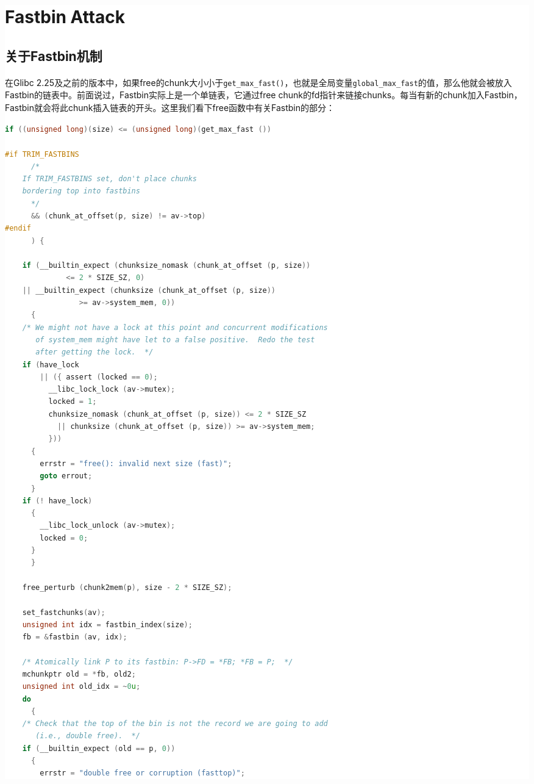 # Fastbin Attack


## 关于Fastbin机制

在Glibc 2.25及之前的版本中，如果free的chunk大小小于`get_max_fast()`，也就是全局变量`global_max_fast`的值，那么他就会被放入Fastbin的链表中。前面说过，Fastbin实际上是一个单链表，它通过free chunk的fd指针来链接chunks。每当有新的chunk加入Fastbin，Fastbin就会将此chunk插入链表的开头。这里我们看下free函数中有关Fastbin的部分：

```c
if ((unsigned long)(size) <= (unsigned long)(get_max_fast ())

#if TRIM_FASTBINS
      /*
	If TRIM_FASTBINS set, don't place chunks
	bordering top into fastbins
      */
      && (chunk_at_offset(p, size) != av->top)
#endif
      ) {

    if (__builtin_expect (chunksize_nomask (chunk_at_offset (p, size))
			  <= 2 * SIZE_SZ, 0)
	|| __builtin_expect (chunksize (chunk_at_offset (p, size))
			     >= av->system_mem, 0))
      {
	/* We might not have a lock at this point and concurrent modifications
	   of system_mem might have let to a false positive.  Redo the test
	   after getting the lock.  */
	if (have_lock
	    || ({ assert (locked == 0);
		  __libc_lock_lock (av->mutex);
		  locked = 1;
		  chunksize_nomask (chunk_at_offset (p, size)) <= 2 * SIZE_SZ
		    || chunksize (chunk_at_offset (p, size)) >= av->system_mem;
	      }))
	  {
	    errstr = "free(): invalid next size (fast)";
	    goto errout;
	  }
	if (! have_lock)
	  {
	    __libc_lock_unlock (av->mutex);
	    locked = 0;
	  }
      }

    free_perturb (chunk2mem(p), size - 2 * SIZE_SZ);

    set_fastchunks(av);
    unsigned int idx = fastbin_index(size);
    fb = &fastbin (av, idx);

    /* Atomically link P to its fastbin: P->FD = *FB; *FB = P;  */
    mchunkptr old = *fb, old2;
    unsigned int old_idx = ~0u;
    do
      {
	/* Check that the top of the bin is not the record we are going to add
	   (i.e., double free).  */
	if (__builtin_expect (old == p, 0))
	  {
	    errstr = "double free or corruption (fasttop)";
```
